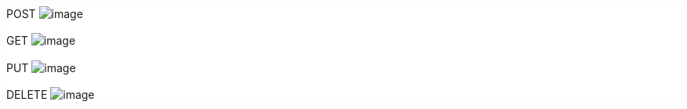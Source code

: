 POST
<img width="1920" height="1080" alt="image" src="https://github.com/user-attachments/assets/c9ed95fb-f3e2-4f43-865f-490b30123528" />

GET
<img width="1920" height="1080" alt="image" src="https://github.com/user-attachments/assets/33d0eb52-c987-4627-ab47-c721a43a079d" />

PUT
<img width="1920" height="1080" alt="image" src="https://github.com/user-attachments/assets/bb47138a-a94c-4e80-bc98-9302b594e115" />

DELETE
<img width="1920" height="1080" alt="image" src="https://github.com/user-attachments/assets/2623cf68-c033-4c93-8d25-25269ba62628" />


